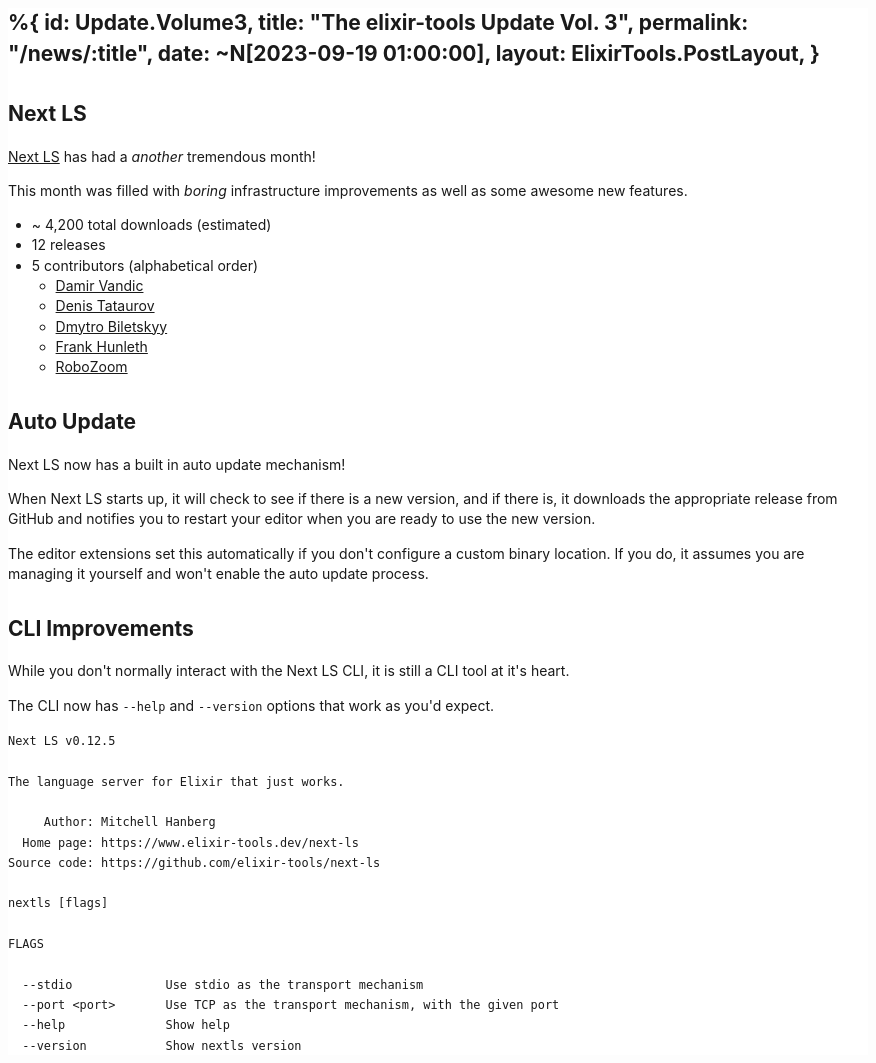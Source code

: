 %{
  id: Update.Volume3,
  title: "The elixir-tools Update Vol. 3",
  permalink: "/news/:title",
  date: ~N[2023-09-19 01:00:00],
  layout: ElixirTools.PostLayout,
}
---

## Next LS

[Next LS](https://github.com/elixir-tools/next-ls) has had a _another_ tremendous month!

This month was filled with _boring_ infrastructure improvements as well as some awesome new features.

- ~ 4,200 total downloads (estimated)
- 12 releases
- 5 contributors (alphabetical order)
  - [Damir Vandic](https://github.com/dvic)
  - [Denis Tataurov](https://github.com/sineed)
  - [Dmytro Biletskyy](https://github.com/biletskyy)
  - [Frank Hunleth](https://github.com/fhunleth)
  - [RoboZoom](https://github.com/RoboZoom)

## Auto Update

Next LS now has a built in auto update mechanism!

When Next LS starts up, it will check to see if there is a new version, and if there is, it downloads the appropriate release from GitHub and notifies you to restart your editor when you are ready to use the new version.

The editor extensions set this automatically if you don't configure a custom binary location. If you do, it assumes you are managing it yourself and won't enable the auto update process.

## CLI Improvements

While you don't normally interact with the Next LS CLI, it is still a CLI tool at it's heart.

The CLI now has `--help` and `--version` options that work as you'd expect.

```
Next LS v0.12.5

The language server for Elixir that just works.

     Author: Mitchell Hanberg
  Home page: https://www.elixir-tools.dev/next-ls
Source code: https://github.com/elixir-tools/next-ls

nextls [flags]

FLAGS

  --stdio             Use stdio as the transport mechanism
  --port <port>       Use TCP as the transport mechanism, with the given port
  --help              Show help
  --version           Show nextls version
```
